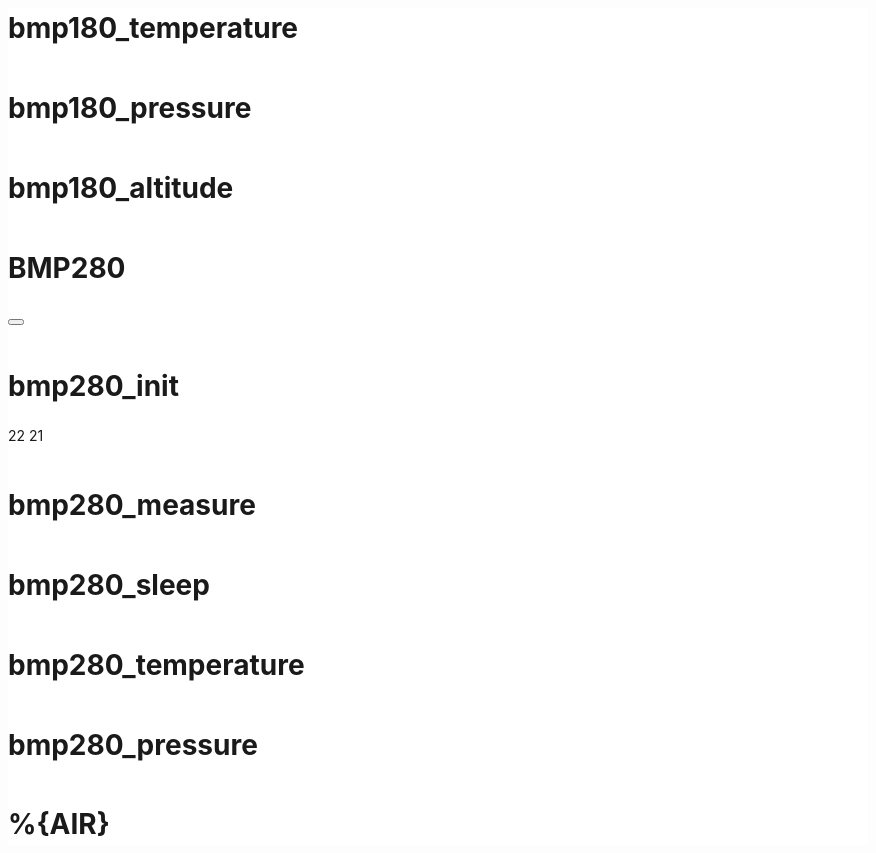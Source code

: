 # bmp180_temperature
<block type="bmp180_temperature"> </block>

# bmp180_pressure
<block type="bmp180_pressure"> </block>

# bmp180_altitude
<block type="bmp180_altitude"> </block>

# BMP280
<label text="BMP280"></label>
<label text="Library: "></label>
<button text="%{INSTALL_LIBRARY}: BMP280" callbackKey="installPyLib"></button>

# bmp280_init
<block type="bmp280_init">
  <value name="scl">
    <shadow type="math_number">
      <field name="NUM">22</field>
    </shadow>
  </value>
  <value name="sda">
    <shadow type="math_number">
      <field name="NUM">21</field>
    </shadow>
  </value>
</block>

# bmp280_measure
<block type="bmp280_measure"> </block>

# bmp280_sleep
<block type="bmp280_sleep"> </block>

# bmp280_temperature
<block type="bmp280_temperature"> </block>

# bmp280_pressure
<block type="bmp280_pressure"> </block>

# %{AIR}
<category name="%{AIR}">
